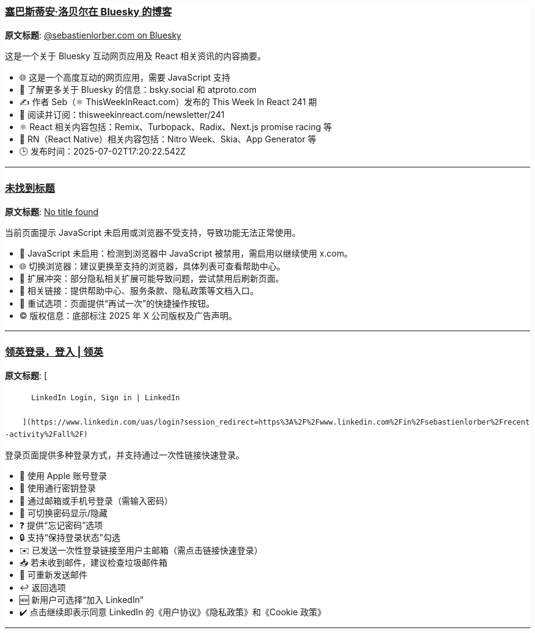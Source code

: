 ### [塞巴斯蒂安·洛贝尔在 Bluesky 的博客](https://bsky.app/profile/sebastienlorber.com/post/3lsypwsa7nc2u)

**原文标题**: [@sebastienlorber.com on Bluesky](https://bsky.app/profile/sebastienlorber.com/post/3lsypwsa7nc2u)

这是一个关于 Bluesky 互动网页应用及 React 相关资讯的内容摘要。

- 🌐 这是一个高度互动的网页应用，需要 JavaScript 支持  
- 📖 了解更多关于 Bluesky 的信息：bsky.social 和 atproto.com  
- ✍️ 作者 Seb（⚛️ ThisWeekInReact.com）发布的 This Week In React 241 期  
- 🔗 阅读并订阅：thisweekinreact.com/newsletter/241  
- ⚛️ React 相关内容包括：Remix、Turbopack、Radix、Next.js promise racing 等  
- 📱 RN（React Native）相关内容包括：Nitro Week、Skia、App Generator 等  
- 🕒 发布时间：2025-07-02T17:20:22.542Z

---

### [未找到标题](https://x.com/sebastienlorber/status/1940460455723782201)

**原文标题**: [No title found](https://x.com/sebastienlorber/status/1940460455723782201)

当前页面提示 JavaScript 未启用或浏览器不受支持，导致功能无法正常使用。

- 🚫 JavaScript 未启用：检测到浏览器中 JavaScript 被禁用，需启用以继续使用 x.com。  
- 🌐 切换浏览器：建议更换至支持的浏览器，具体列表可查看帮助中心。  
- 🔧 扩展冲突：部分隐私相关扩展可能导致问题，尝试禁用后刷新页面。  
- 📜 相关链接：提供帮助中心、服务条款、隐私政策等文档入口。  
- 🔄 重试选项：页面提供“再试一次”的快捷操作按钮。  
- ©️ 版权信息：底部标注 2025 年 X 公司版权及广告声明。

---

### [领英登录，登入 | 领英](https://www.linkedin.com/uas/login?session_redirect=https%3A%2F%2Fwww.linkedin.com%2Fin%2Fsebastienlorber%2Frecent-activity%2Fall%2F)

**原文标题**: [
            
          LinkedIn Login, Sign in | LinkedIn
      
        ](https://www.linkedin.com/uas/login?session_redirect=https%3A%2F%2Fwww.linkedin.com%2Fin%2Fsebastienlorber%2Frecent-activity%2Fall%2F)

登录页面提供多种登录方式，并支持通过一次性链接快速登录。  

- 🍎 使用 Apple 账号登录  
- 🔑 使用通行密钥登录  
- 📧 通过邮箱或手机号登录（需输入密码）  
- 👀 可切换密码显示/隐藏  
- ❓ 提供“忘记密码”选项  
- 🔒 支持“保持登录状态”勾选  
- ✉️ 已发送一次性登录链接至用户主邮箱（需点击链接快速登录）  
- 📥 若未收到邮件，建议检查垃圾邮件箱  
- 🔄 可重新发送邮件  
- ↩️ 返回选项  
- 🆕 新用户可选择“加入 LinkedIn”  
- ✔️ 点击继续即表示同意 LinkedIn 的《用户协议》《隐私政策》和《Cookie 政策》

---